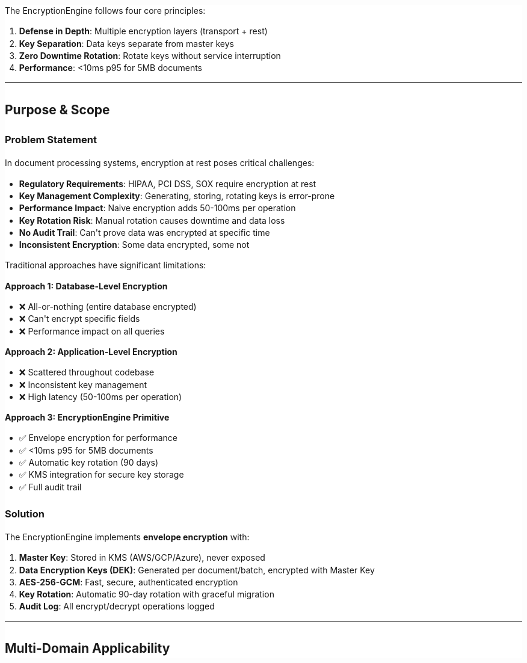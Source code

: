 The EncryptionEngine follows four core principles:

1. **Defense in Depth**: Multiple encryption layers (transport + rest)
2. **Key Separation**: Data keys separate from master keys
3. **Zero Downtime Rotation**: Rotate keys without service interruption
4. **Performance**: <10ms p95 for 5MB documents

---

## Purpose & Scope

### Problem Statement

In document processing systems, encryption at rest poses critical challenges:

- **Regulatory Requirements**: HIPAA, PCI DSS, SOX require encryption at rest
- **Key Management Complexity**: Generating, storing, rotating keys is error-prone
- **Performance Impact**: Naive encryption adds 50-100ms per operation
- **Key Rotation Risk**: Manual rotation causes downtime and data loss
- **No Audit Trail**: Can't prove data was encrypted at specific time
- **Inconsistent Encryption**: Some data encrypted, some not

Traditional approaches have significant limitations:

**Approach 1: Database-Level Encryption**
- ❌ All-or-nothing (entire database encrypted)
- ❌ Can't encrypt specific fields
- ❌ Performance impact on all queries

**Approach 2: Application-Level Encryption**
- ❌ Scattered throughout codebase
- ❌ Inconsistent key management
- ❌ High latency (50-100ms per operation)

**Approach 3: EncryptionEngine Primitive**
- ✅ Envelope encryption for performance
- ✅ <10ms p95 for 5MB documents
- ✅ Automatic key rotation (90 days)
- ✅ KMS integration for secure key storage
- ✅ Full audit trail

### Solution

The EncryptionEngine implements **envelope encryption** with:

1. **Master Key**: Stored in KMS (AWS/GCP/Azure), never exposed
2. **Data Encryption Keys (DEK)**: Generated per document/batch, encrypted with Master Key
3. **AES-256-GCM**: Fast, secure, authenticated encryption
4. **Key Rotation**: Automatic 90-day rotation with graceful migration
5. **Audit Log**: All encrypt/decrypt operations logged

---

## Multi-Domain Applicability
